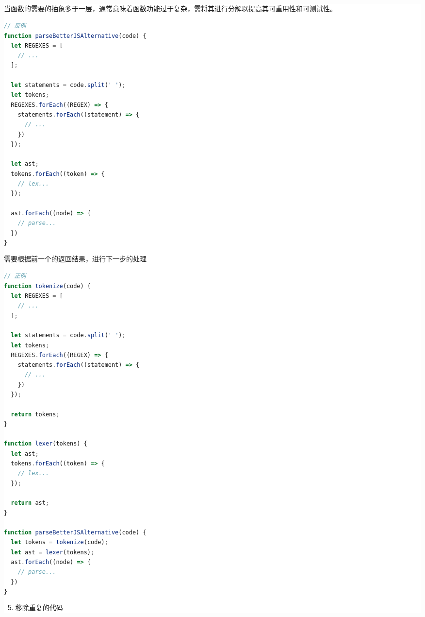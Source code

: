 当函数的需要的抽象多于一层，通常意味着函数功能过于复杂，需将其进行分解以提高其可重用性和可测试性。

```javascript
// 反例
function parseBetterJSAlternative(code) {
  let REGEXES = [
    // ...
  ];

  let statements = code.split(' ');
  let tokens;
  REGEXES.forEach((REGEX) => {
    statements.forEach((statement) => {
      // ...
    })
  });

  let ast;
  tokens.forEach((token) => {
    // lex...
  });

  ast.forEach((node) => {
    // parse...
  })
}
```
需要根据前一个的返回结果，进行下一步的处理

```javascript
// 正例
function tokenize(code) {
  let REGEXES = [
    // ...
  ];

  let statements = code.split(' ');
  let tokens;
  REGEXES.forEach((REGEX) => {
    statements.forEach((statement) => {
      // ...
    })
  });

  return tokens;
}

function lexer(tokens) {
  let ast;
  tokens.forEach((token) => {
    // lex...
  });

  return ast;
}

function parseBetterJSAlternative(code) {
  let tokens = tokenize(code);
  let ast = lexer(tokens);
  ast.forEach((node) => {
    // parse...
  })
}
```
5. 移除重复的代码
